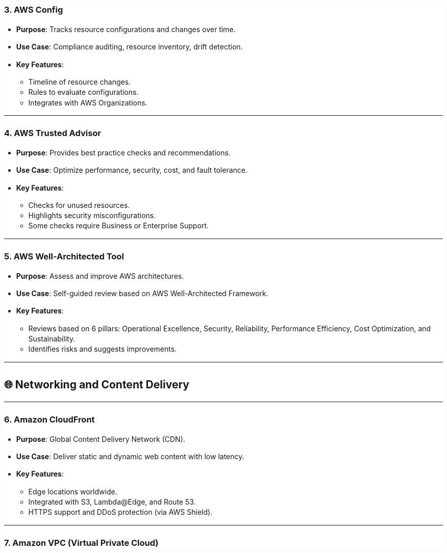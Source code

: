
### **3. AWS Config**

* **Purpose**: Tracks resource configurations and changes over time.
* **Use Case**: Compliance auditing, resource inventory, drift detection.
* **Key Features**:

  * Timeline of resource changes.
  * Rules to evaluate configurations.
  * Integrates with AWS Organizations.

---

### **4. AWS Trusted Advisor**

* **Purpose**: Provides best practice checks and recommendations.
* **Use Case**: Optimize performance, security, cost, and fault tolerance.
* **Key Features**:

  * Checks for unused resources.
  * Highlights security misconfigurations.
  * Some checks require Business or Enterprise Support.

---

### **5. AWS Well-Architected Tool**

* **Purpose**: Assess and improve AWS architectures.
* **Use Case**: Self-guided review based on AWS Well-Architected Framework.
* **Key Features**:

  * Reviews based on 6 pillars: Operational Excellence, Security, Reliability, Performance Efficiency, Cost Optimization, and Sustainability.
  * Identifies risks and suggests improvements.

---

## 🌐 **Networking and Content Delivery**

---

### **6. Amazon CloudFront**

* **Purpose**: Global Content Delivery Network (CDN).
* **Use Case**: Deliver static and dynamic web content with low latency.
* **Key Features**:

  * Edge locations worldwide.
  * Integrated with S3, Lambda\@Edge, and Route 53.
  * HTTPS support and DDoS protection (via AWS Shield).

---

### **7. Amazon VPC (Virtual Private Cloud)**
